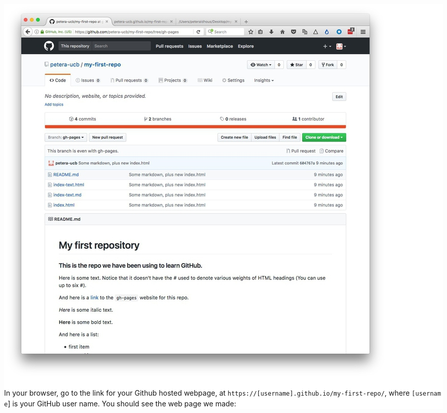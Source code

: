 ![](img/class4_36.jpg)

In your browser, go to the link for your Github hosted webpage, at `https://[username].github.io/my-first-repo/`, where `[username`] is your GitHub user name. You should see the web page we made:
